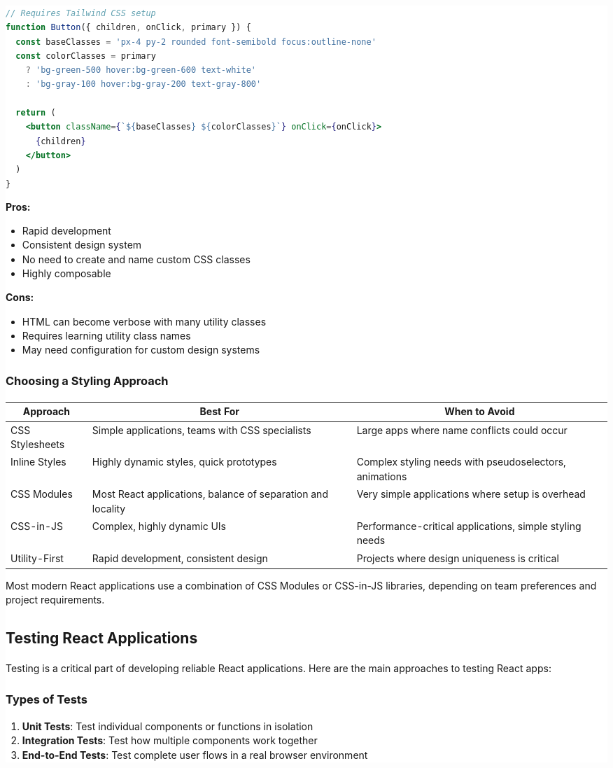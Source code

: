 ```jsx
// Requires Tailwind CSS setup
function Button({ children, onClick, primary }) {
  const baseClasses = 'px-4 py-2 rounded font-semibold focus:outline-none'
  const colorClasses = primary
    ? 'bg-green-500 hover:bg-green-600 text-white'
    : 'bg-gray-100 hover:bg-gray-200 text-gray-800'

  return (
    <button className={`${baseClasses} ${colorClasses}`} onClick={onClick}>
      {children}
    </button>
  )
}
```

**Pros:**

- Rapid development
- Consistent design system
- No need to create and name custom CSS classes
- Highly composable

**Cons:**

- HTML can become verbose with many utility classes
- Requires learning utility class names
- May need configuration for custom design systems

### Choosing a Styling Approach

| Approach        | Best For                                                    | When to Avoid                                           |
| --------------- | ----------------------------------------------------------- | ------------------------------------------------------- |
| CSS Stylesheets | Simple applications, teams with CSS specialists             | Large apps where name conflicts could occur             |
| Inline Styles   | Highly dynamic styles, quick prototypes                     | Complex styling needs with pseudoselectors, animations  |
| CSS Modules     | Most React applications, balance of separation and locality | Very simple applications where setup is overhead        |
| CSS-in-JS       | Complex, highly dynamic UIs                                 | Performance-critical applications, simple styling needs |
| Utility-First   | Rapid development, consistent design                        | Projects where design uniqueness is critical            |

Most modern React applications use a combination of CSS Modules or CSS-in-JS libraries, depending on team preferences and project requirements.

## Testing React Applications

Testing is a critical part of developing reliable React applications. Here are the main approaches to testing React apps:

### Types of Tests

1. **Unit Tests**: Test individual components or functions in isolation
2. **Integration Tests**: Test how multiple components work together
3. **End-to-End Tests**: Test complete user flows in a real browser environment
